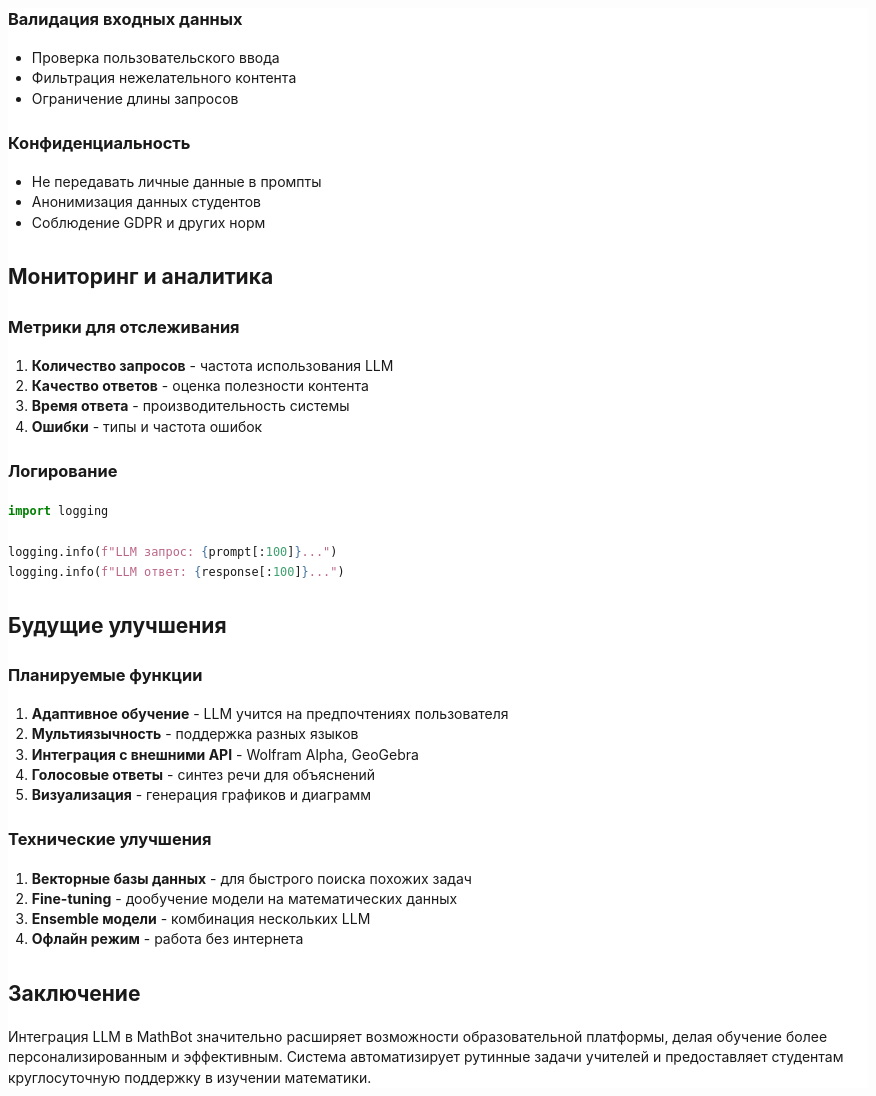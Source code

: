 ### Валидация входных данных

- Проверка пользовательского ввода
- Фильтрация нежелательного контента
- Ограничение длины запросов

### Конфиденциальность

- Не передавать личные данные в промпты
- Анонимизация данных студентов
- Соблюдение GDPR и других норм

## Мониторинг и аналитика

### Метрики для отслеживания

1. **Количество запросов** - частота использования LLM
2. **Качество ответов** - оценка полезности контента
3. **Время ответа** - производительность системы
4. **Ошибки** - типы и частота ошибок

### Логирование

```python
import logging

logging.info(f"LLM запрос: {prompt[:100]}...")
logging.info(f"LLM ответ: {response[:100]}...")
```

## Будущие улучшения

### Планируемые функции

1. **Адаптивное обучение** - LLM учится на предпочтениях пользователя
2. **Мультиязычность** - поддержка разных языков
3. **Интеграция с внешними API** - Wolfram Alpha, GeoGebra
4. **Голосовые ответы** - синтез речи для объяснений
5. **Визуализация** - генерация графиков и диаграмм

### Технические улучшения

1. **Векторные базы данных** - для быстрого поиска похожих задач
2. **Fine-tuning** - дообучение модели на математических данных
3. **Ensemble модели** - комбинация нескольких LLM
4. **Офлайн режим** - работа без интернета

## Заключение

Интеграция LLM в MathBot значительно расширяет возможности образовательной платформы, делая обучение более персонализированным и эффективным. Система автоматизирует рутинные задачи учителей и предоставляет студентам круглосуточную поддержку в изучении математики. 